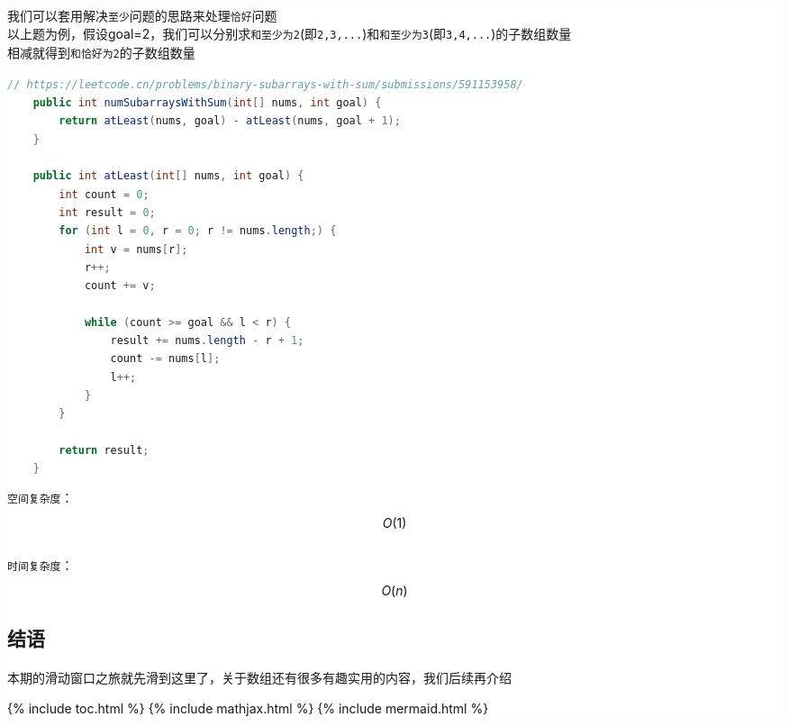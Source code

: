 我们可以套用解决`至少`问题的思路来处理`恰好`问题<br>
以上题为例，假设goal=2，我们可以分别求`和至少为2`(即`2,3,...`)和`和至少为3`(即`3,4,...`)的子数组数量<br>
相减就得到`和恰好为2`的子数组数量

```java
// https://leetcode.cn/problems/binary-subarrays-with-sum/submissions/591153958/
    public int numSubarraysWithSum(int[] nums, int goal) {
        return atLeast(nums, goal) - atLeast(nums, goal + 1);
    }

    public int atLeast(int[] nums, int goal) {
        int count = 0;
        int result = 0;
        for (int l = 0, r = 0; r != nums.length;) {
            int v = nums[r];
            r++;
            count += v;

            while (count >= goal && l < r) {
                result += nums.length - r + 1;
                count -= nums[l];
                l++;
            }
        }

        return result;
    }
```

`空间复杂度`：$$O(1)$$<br>
`时间复杂度`：$$O(n)$$

## 结语
本期的滑动窗口之旅就先滑到这里了，关于数组还有很多有趣实用的内容，我们后续再介绍

{% include toc.html %}
{% include mathjax.html %}
{% include mermaid.html %}